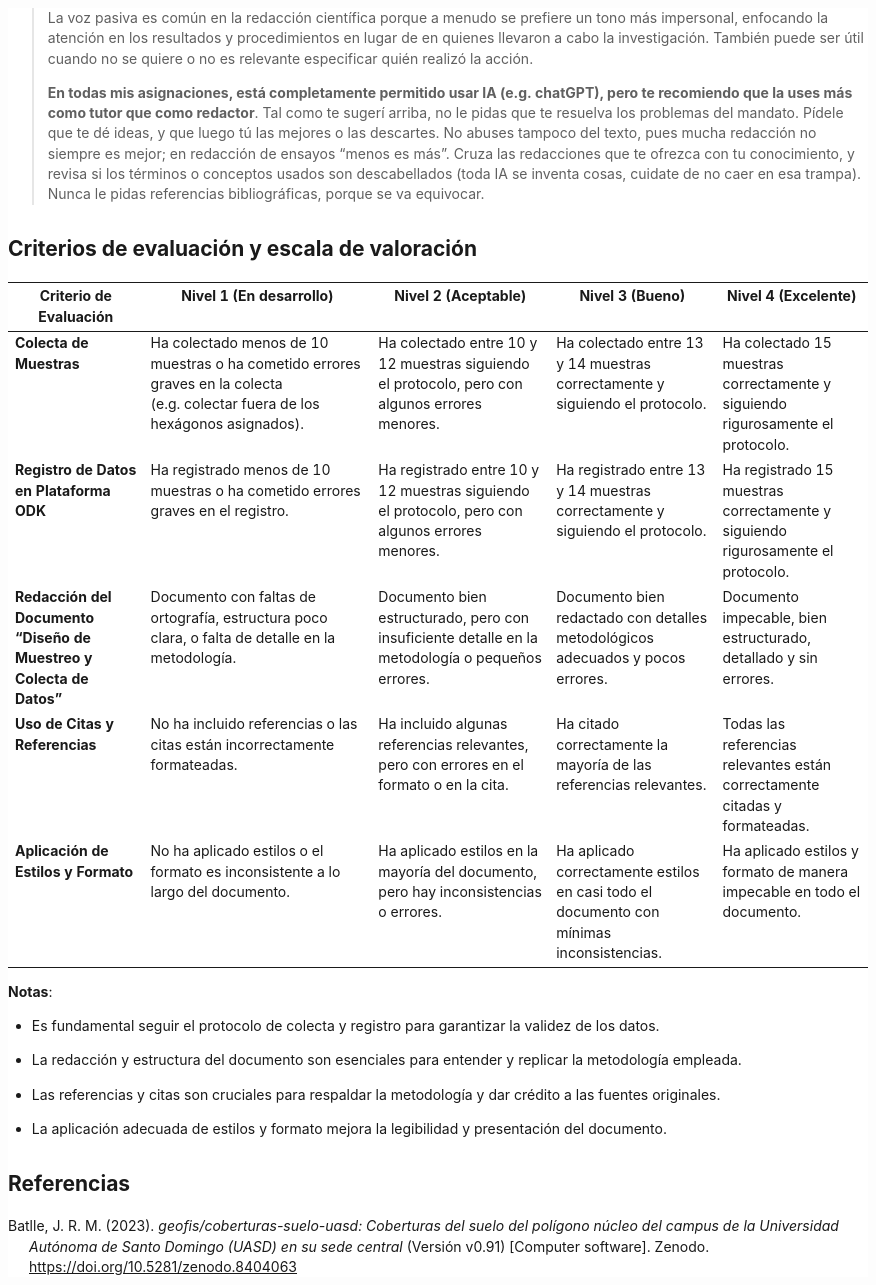 >
> La voz pasiva es común en la redacción científica porque a menudo se
> prefiere un tono más impersonal, enfocando la atención en los
> resultados y procedimientos en lugar de en quienes llevaron a cabo la
> investigación. También puede ser útil cuando no se quiere o no es
> relevante especificar quién realizó la acción.
>
> **En todas mis asignaciones, está completamente permitido usar IA
> (e.g. chatGPT), pero te recomiendo que la uses más como tutor que como
> redactor**. Tal como te sugerí arriba, no le pidas que te resuelva los
> problemas del mandato. Pídele que te dé ideas, y que luego tú las
> mejores o las descartes. No abuses tampoco del texto, pues mucha
> redacción no siempre es mejor; en redacción de ensayos “menos es más”.
> Cruza las redacciones que te ofrezca con tu conocimiento, y revisa si
> los términos o conceptos usados son descabellados (toda IA se inventa
> cosas, cuidate de no caer en esa trampa). Nunca le pidas referencias
> bibliográficas, porque se va equivocar.

## Criterios de evaluación y escala de valoración

| **Criterio de Evaluación**                                          | **Nivel 1 (En desarrollo)**                                                                                                    | **Nivel 2 (Aceptable)**                                                                          | **Nivel 3 (Bueno)**                                                                      | **Nivel 4 (Excelente)**                                                         |
|---------------------------------------------------------------------|--------------------------------------------------------------------------------------------------------------------------------|--------------------------------------------------------------------------------------------------|------------------------------------------------------------------------------------------|---------------------------------------------------------------------------------|
| **Colecta de Muestras**                                             | Ha colectado menos de 10 muestras o ha cometido errores graves en la colecta (e.g. colectar fuera de los hexágonos asignados). | Ha colectado entre 10 y 12 muestras siguiendo el protocolo, pero con algunos errores menores.    | Ha colectado entre 13 y 14 muestras correctamente y siguiendo el protocolo.              | Ha colectado 15 muestras correctamente y siguiendo rigurosamente el protocolo.  |
| **Registro de Datos en Plataforma ODK**                             | Ha registrado menos de 10 muestras o ha cometido errores graves en el registro.                                                | Ha registrado entre 10 y 12 muestras siguiendo el protocolo, pero con algunos errores menores.   | Ha registrado entre 13 y 14 muestras correctamente y siguiendo el protocolo.             | Ha registrado 15 muestras correctamente y siguiendo rigurosamente el protocolo. |
| **Redacción del Documento “Diseño de Muestreo y Colecta de Datos”** | Documento con faltas de ortografía, estructura poco clara, o falta de detalle en la metodología.                               | Documento bien estructurado, pero con insuficiente detalle en la metodología o pequeños errores. | Documento bien redactado con detalles metodológicos adecuados y pocos errores.           | Documento impecable, bien estructurado, detallado y sin errores.                |
| **Uso de Citas y Referencias**                                      | No ha incluido referencias o las citas están incorrectamente formateadas.                                                      | Ha incluido algunas referencias relevantes, pero con errores en el formato o en la cita.         | Ha citado correctamente la mayoría de las referencias relevantes.                        | Todas las referencias relevantes están correctamente citadas y formateadas.     |
| **Aplicación de Estilos y Formato**                                 | No ha aplicado estilos o el formato es inconsistente a lo largo del documento.                                                 | Ha aplicado estilos en la mayoría del documento, pero hay inconsistencias o errores.             | Ha aplicado correctamente estilos en casi todo el documento con mínimas inconsistencias. | Ha aplicado estilos y formato de manera impecable en todo el documento.         |

**Notas**:

- Es fundamental seguir el protocolo de colecta y registro para
  garantizar la validez de los datos.

- La redacción y estructura del documento son esenciales para entender y
  replicar la metodología empleada.

- Las referencias y citas son cruciales para respaldar la metodología y
  dar crédito a las fuentes originales.

- La aplicación adecuada de estilos y formato mejora la legibilidad y
  presentación del documento.

## Referencias

<div id="refs" class="references csl-bib-body hanging-indent"
line-spacing="2">

<div id="ref-jose_ramon_martinez_batlle_2023_8404063" class="csl-entry">

Batlle, J. R. M. (2023). *geofis/coberturas-suelo-uasd: Coberturas del
suelo del polígono núcleo del campus de la Universidad Autónoma de Santo
Domingo (UASD) en su sede central* (Versión v0.91) \[Computer
software\]. Zenodo. <https://doi.org/10.5281/zenodo.8404063>

</div>

</div>
